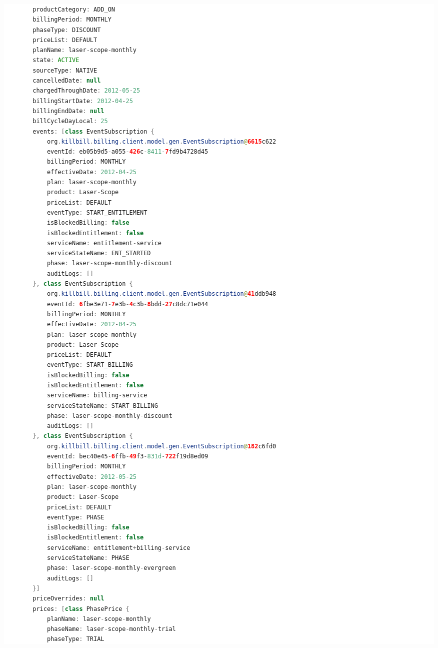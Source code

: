 ```java
        productCategory: ADD_ON
        billingPeriod: MONTHLY
        phaseType: DISCOUNT
        priceList: DEFAULT
        planName: laser-scope-monthly
        state: ACTIVE
        sourceType: NATIVE
        cancelledDate: null
        chargedThroughDate: 2012-05-25
        billingStartDate: 2012-04-25
        billingEndDate: null
        billCycleDayLocal: 25
        events: [class EventSubscription {
            org.killbill.billing.client.model.gen.EventSubscription@6615c622
            eventId: eb05b9d5-a055-426c-8411-7fd9b4728d45
            billingPeriod: MONTHLY
            effectiveDate: 2012-04-25
            plan: laser-scope-monthly
            product: Laser-Scope
            priceList: DEFAULT
            eventType: START_ENTITLEMENT
            isBlockedBilling: false
            isBlockedEntitlement: false
            serviceName: entitlement-service
            serviceStateName: ENT_STARTED
            phase: laser-scope-monthly-discount
            auditLogs: []
        }, class EventSubscription {
            org.killbill.billing.client.model.gen.EventSubscription@41ddb948
            eventId: 6fbe3e71-7e3b-4c3b-8bdd-27c8dc71e044
            billingPeriod: MONTHLY
            effectiveDate: 2012-04-25
            plan: laser-scope-monthly
            product: Laser-Scope
            priceList: DEFAULT
            eventType: START_BILLING
            isBlockedBilling: false
            isBlockedEntitlement: false
            serviceName: billing-service
            serviceStateName: START_BILLING
            phase: laser-scope-monthly-discount
            auditLogs: []
        }, class EventSubscription {
            org.killbill.billing.client.model.gen.EventSubscription@182c6fd0
            eventId: bec40e45-6ffb-49f3-831d-722f19d8ed09
            billingPeriod: MONTHLY
            effectiveDate: 2012-05-25
            plan: laser-scope-monthly
            product: Laser-Scope
            priceList: DEFAULT
            eventType: PHASE
            isBlockedBilling: false
            isBlockedEntitlement: false
            serviceName: entitlement+billing-service
            serviceStateName: PHASE
            phase: laser-scope-monthly-evergreen
            auditLogs: []
        }]
        priceOverrides: null
        prices: [class PhasePrice {
            planName: laser-scope-monthly
            phaseName: laser-scope-monthly-trial
            phaseType: TRIAL
```